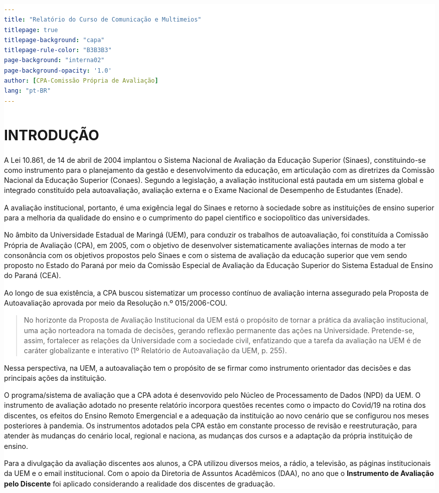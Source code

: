 ```yaml
---
title: "Relatório do Curso de Comunicação e Multimeios"
titlepage: true
titlepage-background: "capa"
titlepage-rule-color: "B3B3B3"
page-background: "interna02"
page-background-opacity: '1.0'
author: [CPA-Comissão Própria de Avaliação]
lang: "pt-BR"
---
```


# INTRODUÇÃO

A Lei 10.861, de 14 de abril de 2004 implantou o Sistema Nacional de Avaliação da Educação Superior (Sinaes), constituindo-se como instrumento para o planejamento da gestão e desenvolvimento da educação, em articulação com as diretrizes da Comissão Nacional da Educação Superior (Conaes). Segundo a legislação, a avaliação institucional está pautada em um sistema global e integrado constituído pela autoavaliação, avaliação externa e o Exame Nacional de Desempenho de Estudantes (Enade).

A avaliação institucional, portanto, é uma exigência legal do Sinaes e retorno à sociedade sobre as instituições de ensino superior para a melhoria da qualidade do ensino e o cumprimento do papel científico e sociopolítico das universidades.

No âmbito da Universidade Estadual de Maringá (UEM), para conduzir os trabalhos de autoavaliação, foi constituída a Comissão Própria de Avaliação (CPA), em 2005, com o objetivo de desenvolver sistematicamente avaliações internas de modo a ter consonância com os objetivos propostos pelo Sinaes e com o sistema de avaliação da educação superior que vem sendo proposto no Estado do Paraná por meio da Comissão Especial de Avaliação da Educação Superior do Sistema Estadual de Ensino do Paraná (CEA).

Ao longo de sua existência, a CPA buscou sistematizar um processo contínuo de avaliação interna assegurado pela Proposta de Autoavaliação aprovada por meio da Resolução n.º 015/2006-COU.

> No horizonte da Proposta de Avaliação Institucional da UEM está o propósito de tornar a prática da avaliação institucional, uma ação norteadora na tomada de decisões, gerando reflexão permanente das ações na Universidade. Pretende-se, assim, fortalecer as relações da Universidade com a sociedade civil, enfatizando que a tarefa da avaliação na UEM é de caráter globalizante e interativo (1º Relatório de Autoavaliação da UEM, p. 255).

Nessa perspectiva, na UEM, a autoavaliação tem o propósito de se firmar como instrumento orientador das decisões e das principais ações da instituição.

O programa/sistema de avaliação que a CPA adota é desenvovido pelo Núcleo de Processamento de Dados (NPD) da UEM. O instrumento de avaliação adotado no presente relatório incorpora questões recentes como o impacto do Covid/19 na rotina dos discentes, os efeitos do Ensino Remoto Emergencial e a adequação da instituição ao novo cenário que se configurou nos meses posteriores à pandemia. Os instrumentos adotados pela CPA estão em constante processo de revisão e reestruturação, para atender às mudanças do cenário local, regional e naciona, as mudanças dos cursos e a adaptação da própria instituição de ensino.

Para a divulgação da avaliação discentes aos alunos, a CPA utilizou diversos meios, a rádio, a televisão, as páginas institucionais da UEM e o email institucional. Com o apoio da Diretoria de Assuntos Acadêmicos (DAA), no ano que o **Instrumento de Avaliação pelo Discente** foi aplicado considerando a realidade dos discentes de graduação.


[^1]: Os dados dessa e das demais tabelas apresentadas neste relatório têm como fonte as informações básicas das avaliações discentes de cada ano letivo no qual o instrumento foi aplicado pela CPA.